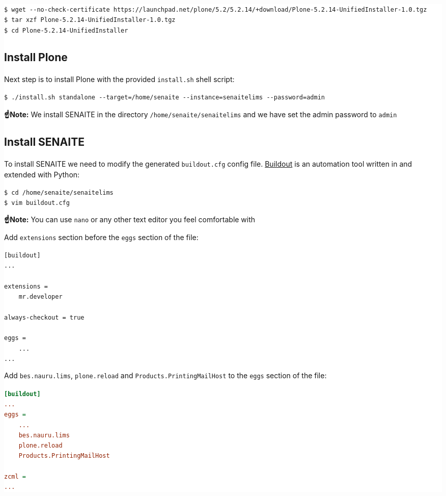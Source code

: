 ```shell
$ wget --no-check-certificate https://launchpad.net/plone/5.2/5.2.14/+download/Plone-5.2.14-UnifiedInstaller-1.0.tgz
$ tar xzf Plone-5.2.14-UnifiedInstaller-1.0.tgz
$ cd Plone-5.2.14-UnifiedInstaller
```

## Install Plone

Next step is to install Plone with the provided `install.sh` shell script:

```shell
$ ./install.sh standalone --target=/home/senaite --instance=senaitelims --password=admin
```

**☝️Note:**
We install SENAITE in the directory `/home/senaite/senaitelims` and we have set
the admin password to `admin`

## Install SENAITE

To install SENAITE we need to modify the generated `buildout.cfg` config file.
[Buildout][BUILDOUT] is an automation tool written in and extended with Python:

```shell
$ cd /home/senaite/senaitelims
$ vim buildout.cfg
```

**☝️Note:**
You can use `nano` or any other text editor you feel comfortable with

Add `extensions` section before the `eggs` section of the file:

```config
[buildout]
...

extensions =
    mr.developer

always-checkout = true

eggs =
    ...
...
```

Add `bes.nauru.lims`, `plone.reload` and `Products.PrintingMailHost` to
the `eggs` section of the file:

```ini
[buildout]
...
eggs =
    ...
    bes.nauru.lims
    plone.reload
    Products.PrintingMailHost

zcml =
...
```


[PLONE]: https://plone.org  "The Ultimate Enterprise CMS"
[PLONE-installation]: https://docs.plone.org/4/en/manage/installing/installation.html#how-to-install-plone  "How to install Plone 4"
[PYTHON]: https://www.python.org   "Python Programming Language"
[DEBIAN]: https://www.debian.org/distrib/netinst  "Debian Linux"
[UBUNTU]: https://ubuntu.com/download/server   "Ubuntu Linux"
[HOMEBREW]: https://brew.sh "The missing package manager for macOS (or Linux)"
[PLONE-unified-installer]: https://github.com/plone/Installers-UnifiedInstaller  "Plone Unified Installer"
[BUILDOUT]: http://www.buildout.org/en/latest/  "Buildout, an automation tool written in and extended with Python"